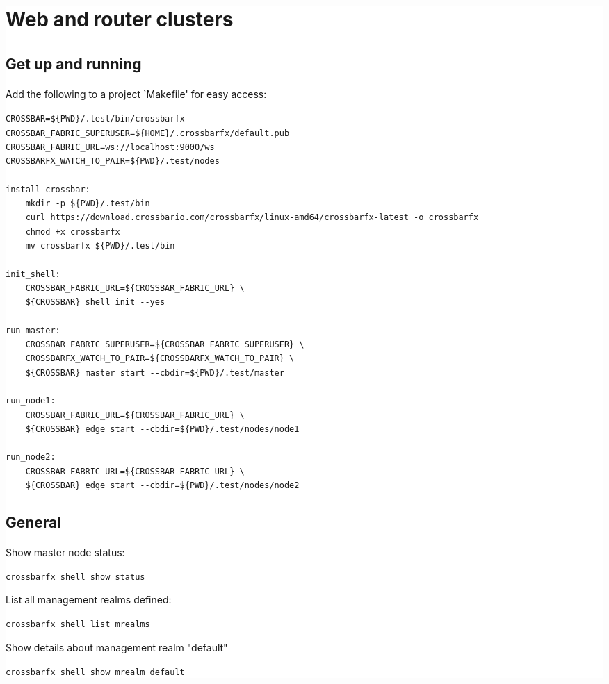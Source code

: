 # Web and router clusters

## Get up and running

Add the following to a project `Makefile' for easy access:

```console
CROSSBAR=${PWD}/.test/bin/crossbarfx
CROSSBAR_FABRIC_SUPERUSER=${HOME}/.crossbarfx/default.pub
CROSSBAR_FABRIC_URL=ws://localhost:9000/ws
CROSSBARFX_WATCH_TO_PAIR=${PWD}/.test/nodes

install_crossbar:
	mkdir -p ${PWD}/.test/bin
	curl https://download.crossbario.com/crossbarfx/linux-amd64/crossbarfx-latest -o crossbarfx
	chmod +x crossbarfx
	mv crossbarfx ${PWD}/.test/bin

init_shell:
	CROSSBAR_FABRIC_URL=${CROSSBAR_FABRIC_URL} \
	${CROSSBAR} shell init --yes

run_master:
	CROSSBAR_FABRIC_SUPERUSER=${CROSSBAR_FABRIC_SUPERUSER} \
	CROSSBARFX_WATCH_TO_PAIR=${CROSSBARFX_WATCH_TO_PAIR} \
	${CROSSBAR} master start --cbdir=${PWD}/.test/master

run_node1:
	CROSSBAR_FABRIC_URL=${CROSSBAR_FABRIC_URL} \
	${CROSSBAR} edge start --cbdir=${PWD}/.test/nodes/node1

run_node2:
	CROSSBAR_FABRIC_URL=${CROSSBAR_FABRIC_URL} \
	${CROSSBAR} edge start --cbdir=${PWD}/.test/nodes/node2
```

## General

Show master node status:

```console
crossbarfx shell show status
```

List all management realms defined:

```console
crossbarfx shell list mrealms
```

Show details about management realm "default"

```console
crossbarfx shell show mrealm default
```
